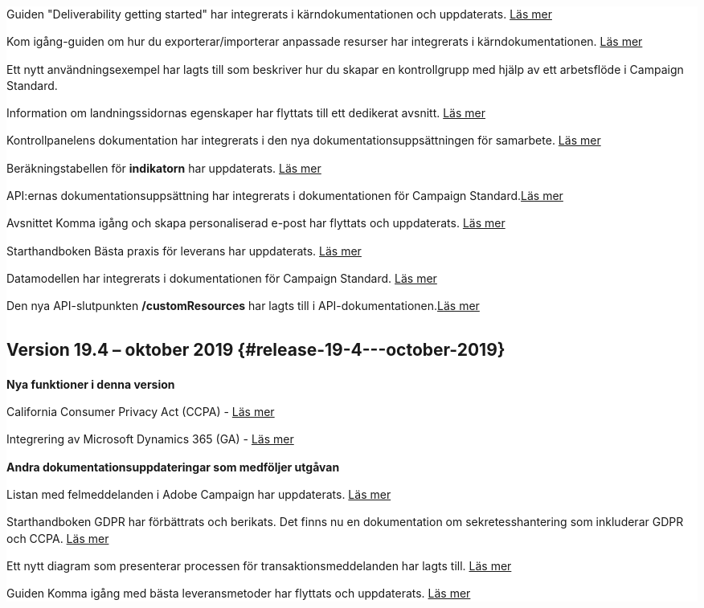 Guiden &quot;Deliverability getting started&quot; har integrerats i kärndokumentationen och uppdaterats. [Läs mer](../../sending/using/about-deliverability.md)

Kom igång-guiden om hur du exporterar/importerar anpassade resurser har integrerats i kärndokumentationen. [Läs mer](../../automating/using/exporting-importing-custom-resources.md)

Ett nytt användningsexempel har lagts till som beskriver hur du skapar en kontrollgrupp med hjälp av ett arbetsflöde i Campaign Standard.

Information om landningssidornas egenskaper har flyttats till ett dedikerat avsnitt. [Läs mer](../../channels/using/configuring-landing-page.md)

Kontrollpanelens dokumentation har integrerats i den nya dokumentationsuppsättningen för samarbete. [Läs mer](https://experienceleague.adobe.com/docs/control-panel/using/control-panel-home.html?lang=sv)

Beräkningstabellen för **indikatorn** har uppdaterats. [Läs mer](../../reporting/using/indicator-calculation.md)

API:ernas dokumentationsuppsättning har integrerats i dokumentationen för Campaign Standard.[Läs mer](../../api/using/get-started-apis.md)

Avsnittet Komma igång och skapa personaliserad e-post har flyttats och uppdaterats. [Läs mer](https://helpx.adobe.com/se/campaign/kb/acs-get-started-with-emails.html)

Starthandboken Bästa praxis för leverans har uppdaterats. [Läs mer](../../sending/using/delivery-best-practices.md)

Datamodellen har integrerats i dokumentationen för Campaign Standard. [Läs mer](../../developing/using/datamodel-audience.md)

Den nya API-slutpunkten **/customResources** har lagts till i API-dokumentationen.[Läs mer](../../api/using/interacting-with-custom-resources.md)

## Version 19.4 – oktober 2019 {#release-19-4---october-2019}

**Nya funktioner i denna version**

California Consumer Privacy Act (CCPA) - [Läs mer](https://experienceleague.adobe.com/docs/campaign-standard/using/getting-started/privacy/privacy-requests.html?lang=sv#privacy-requests)

Integrering av Microsoft Dynamics 365 (GA) - [Läs mer](../../integrating/using/d365-acs-get-started.md)

**Andra dokumentationsuppdateringar som medföljer utgåvan**

Listan med felmeddelanden i Adobe Campaign har uppdaterats. [Läs mer](https://experienceleague.adobe.com/developer/campaign-errors/error_codes.html?lang=sv)

Starthandboken GDPR har förbättrats och berikats. Det finns nu en dokumentation om sekretesshantering som inkluderar GDPR och CCPA. [Läs mer](https://experienceleague.adobe.com/docs/campaign-classic/using/getting-started/privacy/privacy-management.html?lang=sv)

Ett nytt diagram som presenterar processen för transaktionsmeddelanden har lagts till. [Läs mer](../../channels/using/publishing-transactional-message.md#transactional-messaging-pub-process)

Guiden Komma igång med bästa leveransmetoder har flyttats och uppdaterats. [Läs mer](../../sending/using/delivery-best-practices.md)
